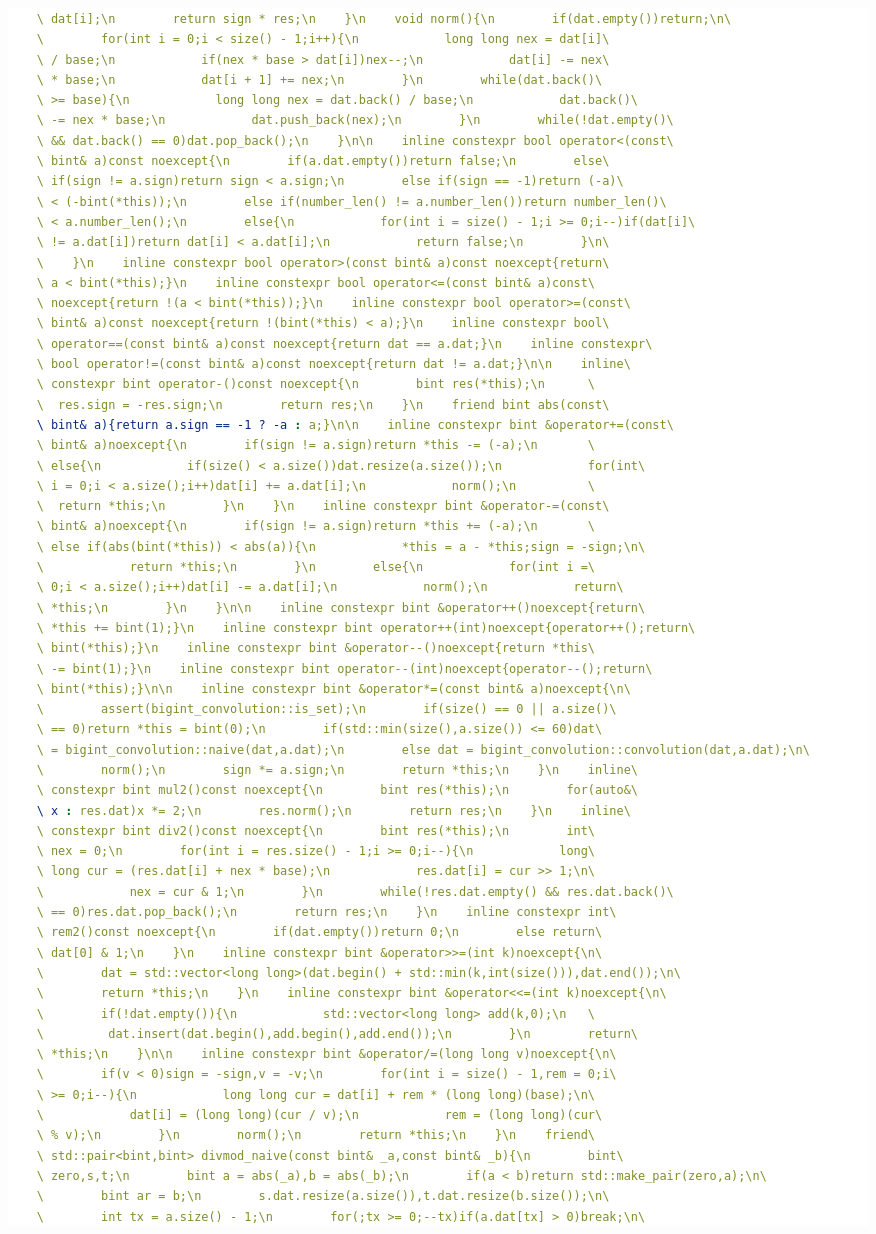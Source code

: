 ```yaml
    \ dat[i];\n        return sign * res;\n    }\n    void norm(){\n        if(dat.empty())return;\n\
    \        for(int i = 0;i < size() - 1;i++){\n            long long nex = dat[i]\
    \ / base;\n            if(nex * base > dat[i])nex--;\n            dat[i] -= nex\
    \ * base;\n            dat[i + 1] += nex;\n        }\n        while(dat.back()\
    \ >= base){\n            long long nex = dat.back() / base;\n            dat.back()\
    \ -= nex * base;\n            dat.push_back(nex);\n        }\n        while(!dat.empty()\
    \ && dat.back() == 0)dat.pop_back();\n    }\n\n    inline constexpr bool operator<(const\
    \ bint& a)const noexcept{\n        if(a.dat.empty())return false;\n        else\
    \ if(sign != a.sign)return sign < a.sign;\n        else if(sign == -1)return (-a)\
    \ < (-bint(*this));\n        else if(number_len() != a.number_len())return number_len()\
    \ < a.number_len();\n        else{\n            for(int i = size() - 1;i >= 0;i--)if(dat[i]\
    \ != a.dat[i])return dat[i] < a.dat[i];\n            return false;\n        }\n\
    \    }\n    inline constexpr bool operator>(const bint& a)const noexcept{return\
    \ a < bint(*this);}\n    inline constexpr bool operator<=(const bint& a)const\
    \ noexcept{return !(a < bint(*this));}\n    inline constexpr bool operator>=(const\
    \ bint& a)const noexcept{return !(bint(*this) < a);}\n    inline constexpr bool\
    \ operator==(const bint& a)const noexcept{return dat == a.dat;}\n    inline constexpr\
    \ bool operator!=(const bint& a)const noexcept{return dat != a.dat;}\n\n    inline\
    \ constexpr bint operator-()const noexcept{\n        bint res(*this);\n      \
    \  res.sign = -res.sign;\n        return res;\n    }\n    friend bint abs(const\
    \ bint& a){return a.sign == -1 ? -a : a;}\n\n    inline constexpr bint &operator+=(const\
    \ bint& a)noexcept{\n        if(sign != a.sign)return *this -= (-a);\n       \
    \ else{\n            if(size() < a.size())dat.resize(a.size());\n            for(int\
    \ i = 0;i < a.size();i++)dat[i] += a.dat[i];\n            norm();\n          \
    \  return *this;\n        }\n    }\n    inline constexpr bint &operator-=(const\
    \ bint& a)noexcept{\n        if(sign != a.sign)return *this += (-a);\n       \
    \ else if(abs(bint(*this)) < abs(a)){\n            *this = a - *this;sign = -sign;\n\
    \            return *this;\n        }\n        else{\n            for(int i =\
    \ 0;i < a.size();i++)dat[i] -= a.dat[i];\n            norm();\n            return\
    \ *this;\n        }\n    }\n\n    inline constexpr bint &operator++()noexcept{return\
    \ *this += bint(1);}\n    inline constexpr bint operator++(int)noexcept{operator++();return\
    \ bint(*this);}\n    inline constexpr bint &operator--()noexcept{return *this\
    \ -= bint(1);}\n    inline constexpr bint operator--(int)noexcept{operator--();return\
    \ bint(*this);}\n\n    inline constexpr bint &operator*=(const bint& a)noexcept{\n\
    \        assert(bigint_convolution::is_set);\n        if(size() == 0 || a.size()\
    \ == 0)return *this = bint(0);\n        if(std::min(size(),a.size()) <= 60)dat\
    \ = bigint_convolution::naive(dat,a.dat);\n        else dat = bigint_convolution::convolution(dat,a.dat);\n\
    \        norm();\n        sign *= a.sign;\n        return *this;\n    }\n    inline\
    \ constexpr bint mul2()const noexcept{\n        bint res(*this);\n        for(auto&\
    \ x : res.dat)x *= 2;\n        res.norm();\n        return res;\n    }\n    inline\
    \ constexpr bint div2()const noexcept{\n        bint res(*this);\n        int\
    \ nex = 0;\n        for(int i = res.size() - 1;i >= 0;i--){\n            long\
    \ long cur = (res.dat[i] + nex * base);\n            res.dat[i] = cur >> 1;\n\
    \            nex = cur & 1;\n        }\n        while(!res.dat.empty() && res.dat.back()\
    \ == 0)res.dat.pop_back();\n        return res;\n    }\n    inline constexpr int\
    \ rem2()const noexcept{\n        if(dat.empty())return 0;\n        else return\
    \ dat[0] & 1;\n    }\n    inline constexpr bint &operator>>=(int k)noexcept{\n\
    \        dat = std::vector<long long>(dat.begin() + std::min(k,int(size())),dat.end());\n\
    \        return *this;\n    }\n    inline constexpr bint &operator<<=(int k)noexcept{\n\
    \        if(!dat.empty()){\n            std::vector<long long> add(k,0);\n   \
    \         dat.insert(dat.begin(),add.begin(),add.end());\n        }\n        return\
    \ *this;\n    }\n\n    inline constexpr bint &operator/=(long long v)noexcept{\n\
    \        if(v < 0)sign = -sign,v = -v;\n        for(int i = size() - 1,rem = 0;i\
    \ >= 0;i--){\n            long long cur = dat[i] + rem * (long long)(base);\n\
    \            dat[i] = (long long)(cur / v);\n            rem = (long long)(cur\
    \ % v);\n        }\n        norm();\n        return *this;\n    }\n    friend\
    \ std::pair<bint,bint> divmod_naive(const bint& _a,const bint& _b){\n        bint\
    \ zero,s,t;\n        bint a = abs(_a),b = abs(_b);\n        if(a < b)return std::make_pair(zero,a);\n\
    \        bint ar = b;\n        s.dat.resize(a.size()),t.dat.resize(b.size());\n\
    \        int tx = a.size() - 1;\n        for(;tx >= 0;--tx)if(a.dat[tx] > 0)break;\n\
```